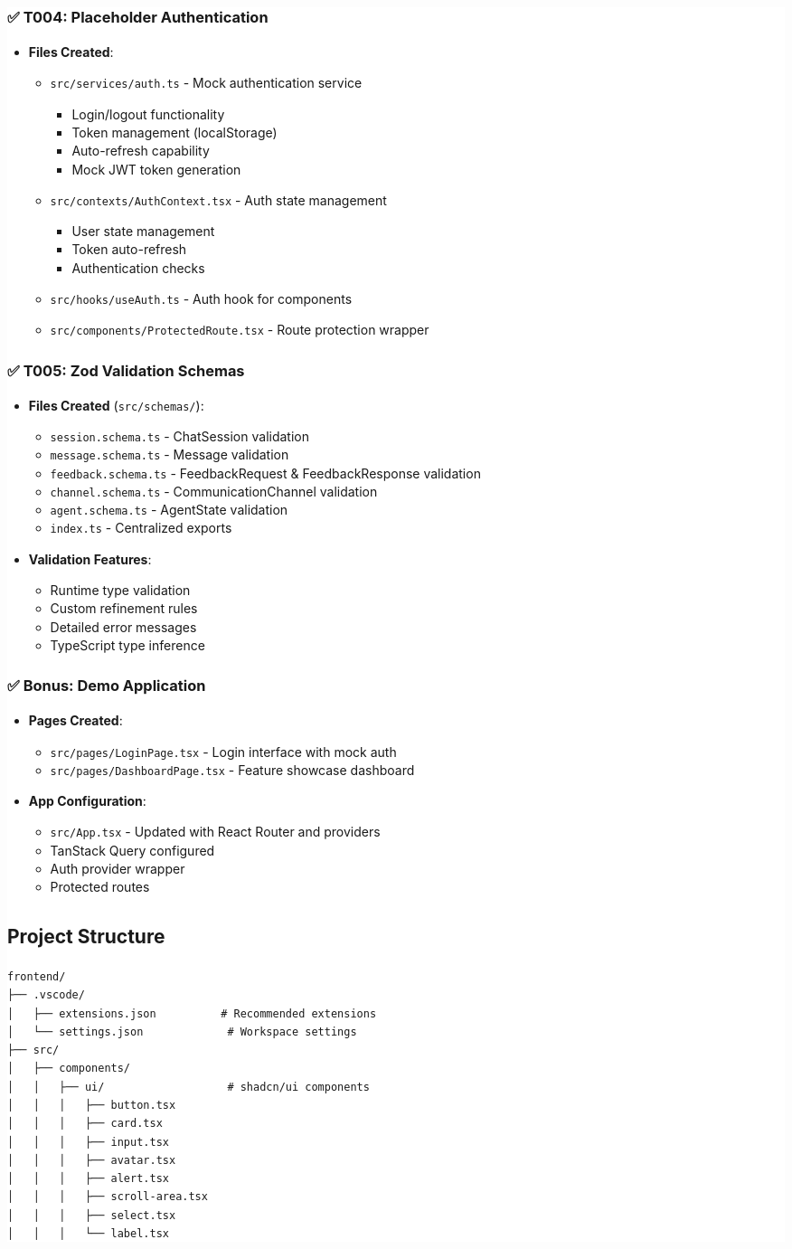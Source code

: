 ### ✅ T004: Placeholder Authentication

- **Files Created**:

  - `src/services/auth.ts` - Mock authentication service

    - Login/logout functionality
    - Token management (localStorage)
    - Auto-refresh capability
    - Mock JWT token generation

  - `src/contexts/AuthContext.tsx` - Auth state management

    - User state management
    - Token auto-refresh
    - Authentication checks

  - `src/hooks/useAuth.ts` - Auth hook for components
  - `src/components/ProtectedRoute.tsx` - Route protection wrapper

### ✅ T005: Zod Validation Schemas

- **Files Created** (`src/schemas/`):

  - `session.schema.ts` - ChatSession validation
  - `message.schema.ts` - Message validation
  - `feedback.schema.ts` - FeedbackRequest & FeedbackResponse validation
  - `channel.schema.ts` - CommunicationChannel validation
  - `agent.schema.ts` - AgentState validation
  - `index.ts` - Centralized exports

- **Validation Features**:
  - Runtime type validation
  - Custom refinement rules
  - Detailed error messages
  - TypeScript type inference

### ✅ Bonus: Demo Application

- **Pages Created**:

  - `src/pages/LoginPage.tsx` - Login interface with mock auth
  - `src/pages/DashboardPage.tsx` - Feature showcase dashboard

- **App Configuration**:
  - `src/App.tsx` - Updated with React Router and providers
  - TanStack Query configured
  - Auth provider wrapper
  - Protected routes

## Project Structure

```
frontend/
├── .vscode/
│   ├── extensions.json          # Recommended extensions
│   └── settings.json             # Workspace settings
├── src/
│   ├── components/
│   │   ├── ui/                   # shadcn/ui components
│   │   │   ├── button.tsx
│   │   │   ├── card.tsx
│   │   │   ├── input.tsx
│   │   │   ├── avatar.tsx
│   │   │   ├── alert.tsx
│   │   │   ├── scroll-area.tsx
│   │   │   ├── select.tsx
│   │   │   └── label.tsx
```